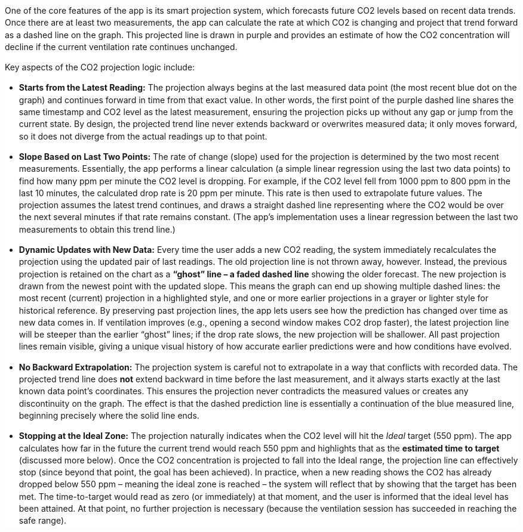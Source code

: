 One of the core features of the app is its smart projection system, which forecasts future CO2 levels based on recent data trends. Once there are at least two measurements, the app can calculate the rate at which CO2 is changing and project that trend forward as a dashed line on the graph. This projected line is drawn in purple and provides an estimate of how the CO2 concentration will decline if the current ventilation rate continues unchanged.

Key aspects of the CO2 projection logic include:

* **Starts from the Latest Reading:** The projection always begins at the last measured data point (the most recent blue dot on the graph) and continues forward in time from that exact value. In other words, the first point of the purple dashed line shares the same timestamp and CO2 level as the latest measurement, ensuring the projection picks up without any gap or jump from the current state. By design, the projected trend line never extends backward or overwrites measured data; it only moves forward, so it does not diverge from the actual readings up to that point.

* **Slope Based on Last Two Points:** The rate of change (slope) used for the projection is determined by the two most recent measurements. Essentially, the app performs a linear calculation (a simple linear regression using the last two data points) to find how many ppm per minute the CO2 level is dropping. For example, if the CO2 level fell from 1000 ppm to 800 ppm in the last 10 minutes, the calculated drop rate is 20 ppm per minute. This rate is then used to extrapolate future values. The projection assumes the latest trend continues, and draws a straight dashed line representing where the CO2 would be over the next several minutes if that rate remains constant. (The app’s implementation uses a linear regression between the last two measurements to obtain this trend line.)

* **Dynamic Updates with New Data:** Every time the user adds a new CO2 reading, the system immediately recalculates the projection using the updated pair of last readings. The old projection line is not thrown away, however. Instead, the previous projection is retained on the chart as a **“ghost” line – a faded dashed line** showing the older forecast. The new projection is drawn from the newest point with the updated slope. This means the graph can end up showing multiple dashed lines: the most recent (current) projection in a highlighted style, and one or more earlier projections in a grayer or lighter style for historical reference. By preserving past projection lines, the app lets users see how the prediction has changed over time as new data comes in. If ventilation improves (e.g., opening a second window makes CO2 drop faster), the latest projection line will be steeper than the earlier “ghost” lines; if the drop rate slows, the new projection will be shallower. All past projection lines remain visible, giving a unique visual history of how accurate earlier predictions were and how conditions have evolved.

* **No Backward Extrapolation:** The projection system is careful not to extrapolate in a way that conflicts with recorded data. The projected trend line does **not** extend backward in time before the last measurement, and it always starts exactly at the last known data point’s coordinates. This ensures the projection never contradicts the measured values or creates any discontinuity on the graph. The effect is that the dashed prediction line is essentially a continuation of the blue measured line, beginning precisely where the solid line ends.

* **Stopping at the Ideal Zone:** The projection naturally indicates when the CO2 level will hit the *Ideal* target (550 ppm). The app calculates how far in the future the current trend would reach 550 ppm and highlights that as the **estimated time to target** (discussed more below). Once the CO2 concentration is projected to fall into the Ideal range, the projection line can effectively stop (since beyond that point, the goal has been achieved). In practice, when a new reading shows the CO2 has already dropped below 550 ppm – meaning the ideal zone is reached – the system will reflect that by showing that the target has been met. The time-to-target would read as zero (or immediately) at that moment, and the user is informed that the ideal level has been attained. At that point, no further projection is necessary (because the ventilation session has succeeded in reaching the safe range).
